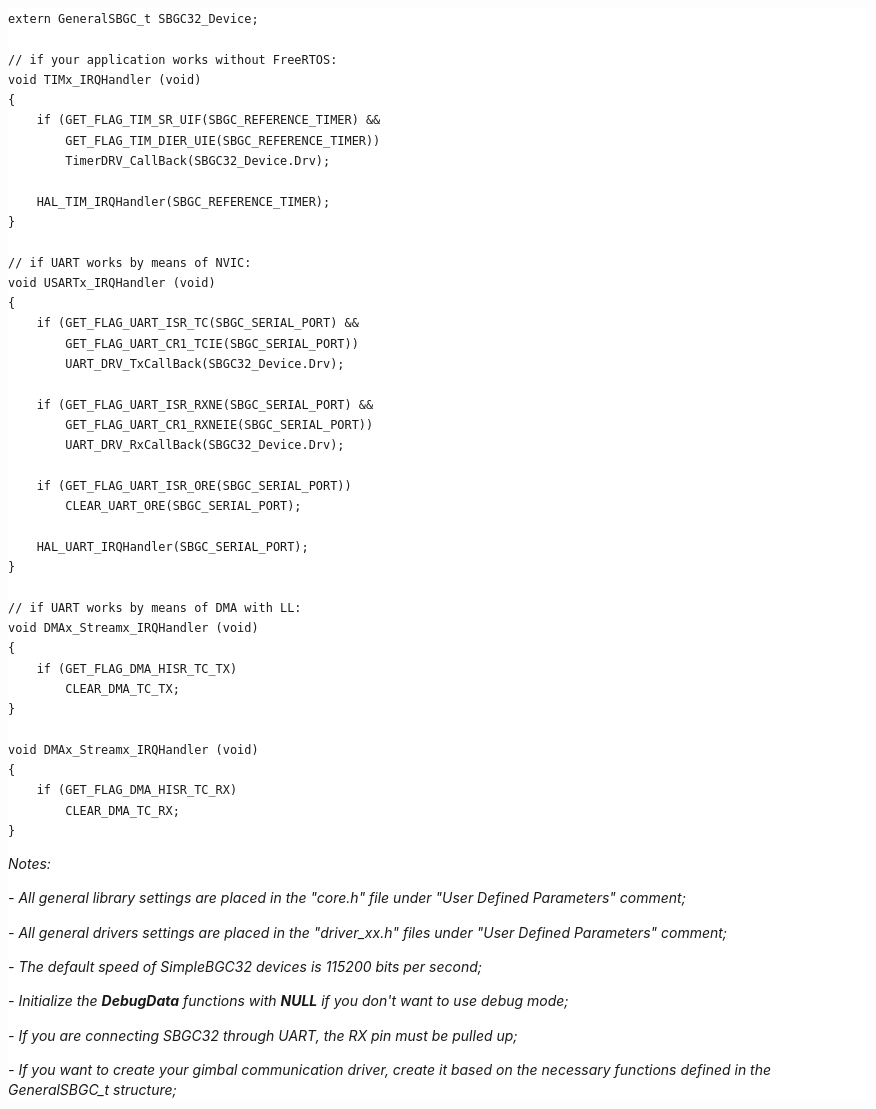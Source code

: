 	extern GeneralSBGC_t SBGC32_Device;

	// if your application works without FreeRTOS:
	void TIMx_IRQHandler (void)
	{
		if (GET_FLAG_TIM_SR_UIF(SBGC_REFERENCE_TIMER) &&
		    GET_FLAG_TIM_DIER_UIE(SBGC_REFERENCE_TIMER))
			TimerDRV_CallBack(SBGC32_Device.Drv);

		HAL_TIM_IRQHandler(SBGC_REFERENCE_TIMER);
	}

	// if UART works by means of NVIC:
	void USARTx_IRQHandler (void)
	{
		if (GET_FLAG_UART_ISR_TC(SBGC_SERIAL_PORT) &&
			GET_FLAG_UART_CR1_TCIE(SBGC_SERIAL_PORT))
			UART_DRV_TxCallBack(SBGC32_Device.Drv);

		if (GET_FLAG_UART_ISR_RXNE(SBGC_SERIAL_PORT) &&
			GET_FLAG_UART_CR1_RXNEIE(SBGC_SERIAL_PORT))
			UART_DRV_RxCallBack(SBGC32_Device.Drv);

		if (GET_FLAG_UART_ISR_ORE(SBGC_SERIAL_PORT))
			CLEAR_UART_ORE(SBGC_SERIAL_PORT);

		HAL_UART_IRQHandler(SBGC_SERIAL_PORT);
	}

	// if UART works by means of DMA with LL:
	void DMAx_Streamx_IRQHandler (void)
	{
		if (GET_FLAG_DMA_HISR_TC_TX)
			CLEAR_DMA_TC_TX;
	}

	void DMAx_Streamx_IRQHandler (void)
	{
		if (GET_FLAG_DMA_HISR_TC_RX)
			CLEAR_DMA_TC_RX;
	}

*Notes:*

*- All general library settings are placed in the "core.h" file under "User Defined Parameters" comment;*

*- All general drivers settings are placed in the "driver_xx.h" files under "User Defined Parameters" comment;*

*- The default speed of SimpleBGC32 devices is 115200 bits per second;*

*- Initialize the **DebugData** functions with **NULL** if you don't want to use debug mode;*

*- If you are connecting SBGC32 through UART, the RX pin must be pulled up;*

*- If you want to create your gimbal communication driver, create it based on the necessary functions defined in the GeneralSBGC_t structure;*
